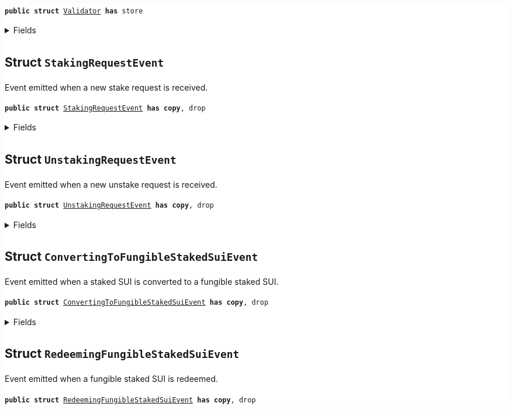 <pre><code><b>public</b> <b>struct</b> <a href="../sui_system/validator.md#sui_system_validator_Validator">Validator</a> <b>has</b> store
</code></pre>



<details><summary>Fields</summary></details>

<a name="sui_system_validator_StakingRequestEvent"></a>

## Struct `StakingRequestEvent`

Event emitted when a new stake request is received.


<pre><code><b>public</b> <b>struct</b> <a href="../sui_system/validator.md#sui_system_validator_StakingRequestEvent">StakingRequestEvent</a> <b>has</b> <b>copy</b>, drop
</code></pre>



<details><summary>Fields</summary></details>

<a name="sui_system_validator_UnstakingRequestEvent"></a>

## Struct `UnstakingRequestEvent`

Event emitted when a new unstake request is received.


<pre><code><b>public</b> <b>struct</b> <a href="../sui_system/validator.md#sui_system_validator_UnstakingRequestEvent">UnstakingRequestEvent</a> <b>has</b> <b>copy</b>, drop
</code></pre>



<details><summary>Fields</summary></details>

<a name="sui_system_validator_ConvertingToFungibleStakedSuiEvent"></a>

## Struct `ConvertingToFungibleStakedSuiEvent`

Event emitted when a staked SUI is converted to a fungible staked SUI.


<pre><code><b>public</b> <b>struct</b> <a href="../sui_system/validator.md#sui_system_validator_ConvertingToFungibleStakedSuiEvent">ConvertingToFungibleStakedSuiEvent</a> <b>has</b> <b>copy</b>, drop
</code></pre>



<details><summary>Fields</summary></details>

<a name="sui_system_validator_RedeemingFungibleStakedSuiEvent"></a>

## Struct `RedeemingFungibleStakedSuiEvent`

Event emitted when a fungible staked SUI is redeemed.


<pre><code><b>public</b> <b>struct</b> <a href="../sui_system/validator.md#sui_system_validator_RedeemingFungibleStakedSuiEvent">RedeemingFungibleStakedSuiEvent</a> <b>has</b> <b>copy</b>, drop
</code></pre>
